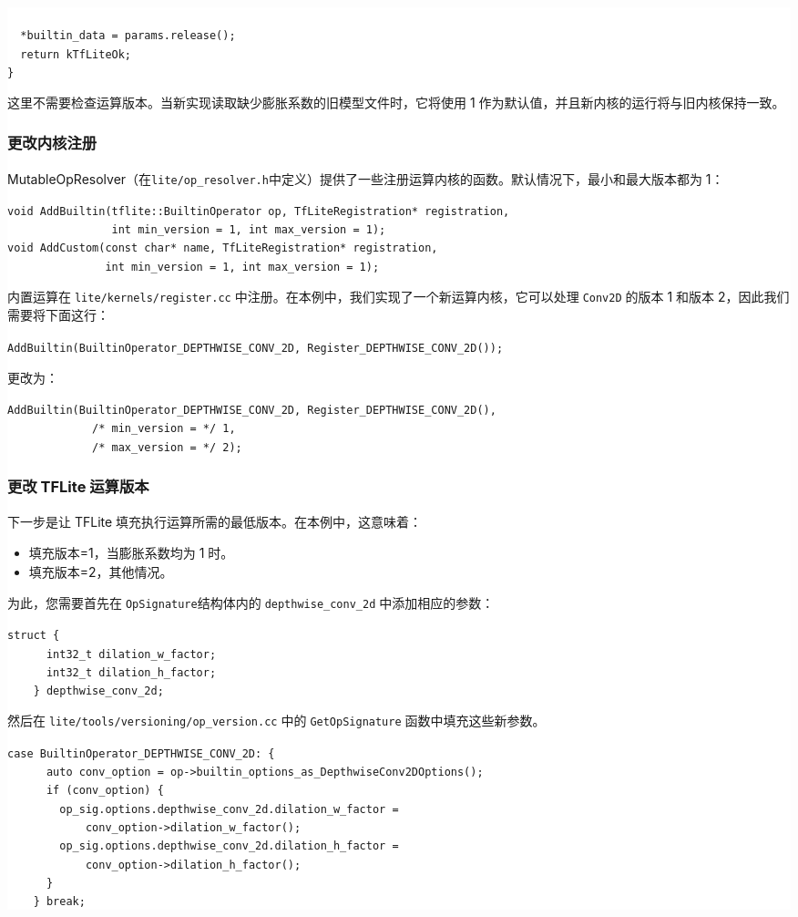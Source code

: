 ```

  *builtin_data = params.release();
  return kTfLiteOk;
}
```

这里不需要检查运算版本。当新实现读取缺少膨胀系数的旧模型文件时，它将使用 1 作为默认值，并且新内核的运行将与旧内核保持一致。

### 更改内核注册

MutableOpResolver（在`lite/op_resolver.h`中定义）提供了一些注册运算内核的函数。默认情况下，最小和最大版本都为 1：

```
void AddBuiltin(tflite::BuiltinOperator op, TfLiteRegistration* registration,
                int min_version = 1, int max_version = 1);
void AddCustom(const char* name, TfLiteRegistration* registration,
               int min_version = 1, int max_version = 1);
```

内置运算在 `lite/kernels/register.cc` 中注册。在本例中，我们实现了一个新运算内核，它可以处理 `Conv2D` 的版本 1 和版本 2，因此我们需要将下面这行：

```
AddBuiltin(BuiltinOperator_DEPTHWISE_CONV_2D, Register_DEPTHWISE_CONV_2D());
```

更改为：

```
AddBuiltin(BuiltinOperator_DEPTHWISE_CONV_2D, Register_DEPTHWISE_CONV_2D(),
             /* min_version = */ 1,
             /* max_version = */ 2);
```

### 更改 TFLite 运算版本

下一步是让 TFLite 填充执行运算所需的最低版本。在本例中，这意味着：

- 填充版本=1，当膨胀系数均为 1 时。
- 填充版本=2，其他情况。

为此，您需要首先在 `OpSignature`结构体内的 `depthwise_conv_2d` 中添加相应的参数：

```
struct {
      int32_t dilation_w_factor;
      int32_t dilation_h_factor;
    } depthwise_conv_2d;
```

然后在 `lite/tools/versioning/op_version.cc` 中的 `GetOpSignature` 函数中填充这些新参数。

```
case BuiltinOperator_DEPTHWISE_CONV_2D: {
      auto conv_option = op->builtin_options_as_DepthwiseConv2DOptions();
      if (conv_option) {
        op_sig.options.depthwise_conv_2d.dilation_w_factor =
            conv_option->dilation_w_factor();
        op_sig.options.depthwise_conv_2d.dilation_h_factor =
            conv_option->dilation_h_factor();
      }
    } break;
```
